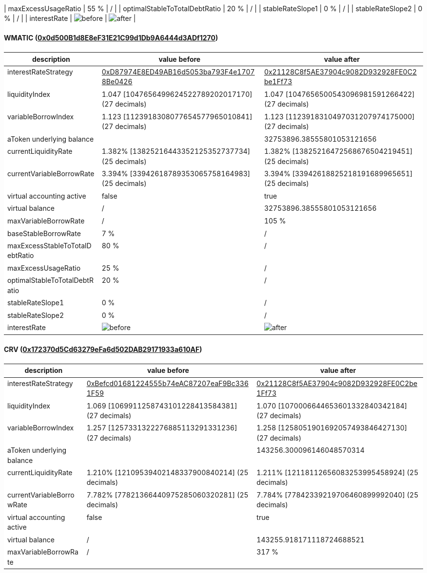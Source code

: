 | maxExcessUsageRatio | 55 % | / |
| optimalStableToTotalDebtRatio | 20 % | / |
| stableRateSlope1 | 0 % | / |
| stableRateSlope2 | 0 % | / |
| interestRate | ![before](/.assets/0a2e2e587b9cf09d828697975399b42b4fa0dc31.svg) | ![after](/.assets/7e44ab61c91f5186d639c9f38544daac282df499.svg) |

#### WMATIC ([0x0d500B1d8E8eF31E21C99d1Db9A6444d3ADf1270](https://polygonscan.com/address/0x0d500B1d8E8eF31E21C99d1Db9A6444d3ADf1270))

| description | value before | value after |
| --- | --- | --- |
| interestRateStrategy | [0xD87974E8ED49AB16d5053ba793F4e17078Be0426](https://polygonscan.com/address/0xD87974E8ED49AB16d5053ba793F4e17078Be0426) | [0x21128C8f5AE37904c9082D932928FE0C2be1Ff73](https://polygonscan.com/address/0x21128C8f5AE37904c9082D932928FE0C2be1Ff73) |
| liquidityIndex | 1.047 [1047656499624522789202017170] (27 decimals) | 1.047 [1047656500543096981591266422] (27 decimals) |
| variableBorrowIndex | 1.123 [1123918308077654577965010841] (27 decimals) | 1.123 [1123918310497031207974175000] (27 decimals) |
| aToken underlying balance |  | 32753896.38555801053121656 |
| currentLiquidityRate | 1.382% [13825216443352125352737734] (25 decimals) | 1.382% [13825216472568676504219451] (25 decimals) |
| currentVariableBorrowRate | 3.394% [33942618789353065758164983] (25 decimals) | 3.394% [33942618825218191689965651] (25 decimals) |
| virtual accounting active | false | true |
| virtual balance | / | 32753896.38555801053121656 |
| maxVariableBorrowRate | / | 105 % |
| baseStableBorrowRate | 7 % | / |
| maxExcessStableToTotalDebtRatio | 80 % | / |
| maxExcessUsageRatio | 25 % | / |
| optimalStableToTotalDebtRatio | 20 % | / |
| stableRateSlope1 | 0 % | / |
| stableRateSlope2 | 0 % | / |
| interestRate | ![before](/.assets/74264a4a0bc403e516e4534e69c086ae1d87d0f7.svg) | ![after](/.assets/16332461172bd8fa96ccd1a6269e8b18fab75ffe.svg) |

#### CRV ([0x172370d5Cd63279eFa6d502DAB29171933a610AF](https://polygonscan.com/address/0x172370d5Cd63279eFa6d502DAB29171933a610AF))

| description | value before | value after |
| --- | --- | --- |
| interestRateStrategy | [0xBefcd01681224555b74eAC87207eaF9Bc3361F59](https://polygonscan.com/address/0xBefcd01681224555b74eAC87207eaF9Bc3361F59) | [0x21128C8f5AE37904c9082D932928FE0C2be1Ff73](https://polygonscan.com/address/0x21128C8f5AE37904c9082D932928FE0C2be1Ff73) |
| liquidityIndex | 1.069 [1069911258743101228413584381] (27 decimals) | 1.070 [1070006644653601332840342184] (27 decimals) |
| variableBorrowIndex | 1.257 [1257331322276885113291331236] (27 decimals) | 1.258 [1258051901692057493846427130] (27 decimals) |
| aToken underlying balance |  | 143256.300096146048570314 |
| currentLiquidityRate | 1.210% [12109539402148337900840214] (25 decimals) | 1.211% [12118112656083253995458924] (25 decimals) |
| currentVariableBorrowRate | 7.782% [77821366440975285060320281] (25 decimals) | 7.784% [77842339219706460899992040] (25 decimals) |
| virtual accounting active | false | true |
| virtual balance | / | 143255.918171118724688521 |
| maxVariableBorrowRate | / | 317 % |